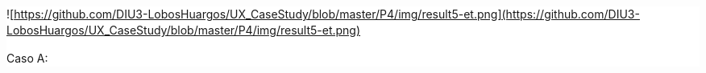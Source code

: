 ![https://github.com/DIU3-LobosHuargos/UX_CaseStudy/blob/master/P4/img/result5-et.png](https://github.com/DIU3-LobosHuargos/UX_CaseStudy/blob/master/P4/img/result5-et.png)

Caso A:
